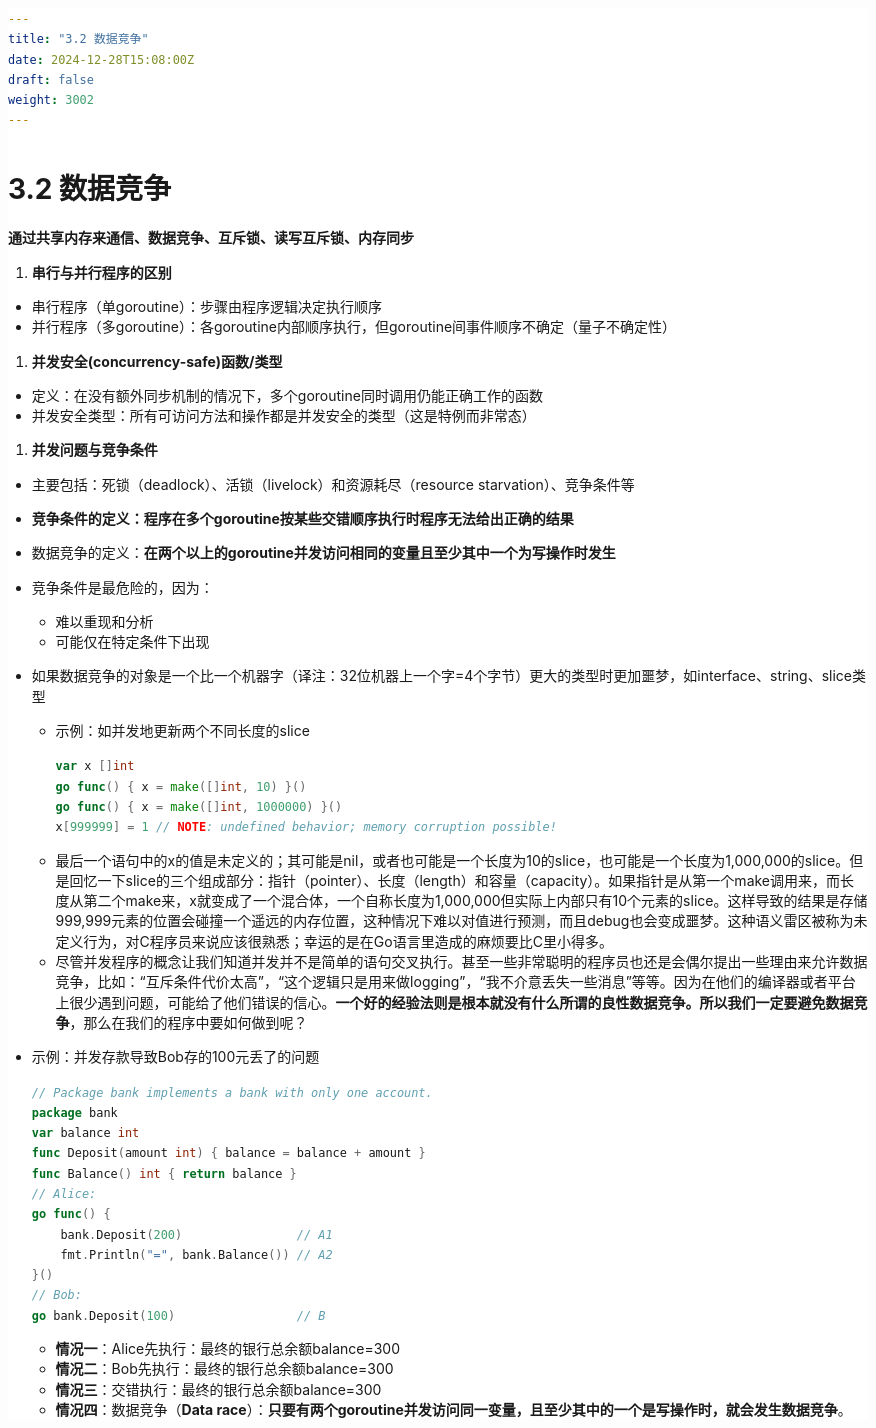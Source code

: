 ```yaml
---
title: "3.2 数据竞争"
date: 2024-12-28T15:08:00Z
draft: false
weight: 3002
---
```


# 3.2 数据竞争



**通过共享内存来通信、数据竞争、互斥锁、读写互斥锁、内存同步**



1. **串行与并行程序的区别**
- 串行程序（单goroutine）：步骤由程序逻辑决定执行顺序
- 并行程序（多goroutine）：各goroutine内部顺序执行，但goroutine间事件顺序不确定（量子不确定性）
1. **并发安全(concurrency-safe)函数/类型**
- 定义：在没有额外同步机制的情况下，多个goroutine同时调用仍能正确工作的函数
- 并发安全类型：所有可访问方法和操作都是并发安全的类型（这是特例而非常态）
1. **并发问题与竞争条件**
- 主要包括：死锁（deadlock）、活锁（livelock）和资源耗尽（resource starvation）、竞争条件等
- **竞争条件的定义：程序在多个goroutine按某些交错顺序执行时程序无法给出正确的结果**
- 数据竞争的定义：**在两个以上的goroutine并发访问相同的变量且至少其中一个为写操作时发生**
- 竞争条件是最危险的，因为： 
    - 难以重现和分析
    - 可能仅在特定条件下出现
- 如果数据竞争的对象是一个比一个机器字（译注：32位机器上一个字=4个字节）更大的类型时更加噩梦，如interface、string、slice类型
    - 示例：如并发地更新两个不同长度的slice
        ```go
        var x []int
        go func() { x = make([]int, 10) }()
        go func() { x = make([]int, 1000000) }()
        x[999999] = 1 // NOTE: undefined behavior; memory corruption possible!
        ```
    - 最后一个语句中的x的值是未定义的；其可能是nil，或者也可能是一个长度为10的slice，也可能是一个长度为1,000,000的slice。但是回忆一下slice的三个组成部分：指针（pointer）、长度（length）和容量（capacity）。如果指针是从第一个make调用来，而长度从第二个make来，x就变成了一个混合体，一个自称长度为1,000,000但实际上内部只有10个元素的slice。这样导致的结果是存储999,999元素的位置会碰撞一个遥远的内存位置，这种情况下难以对值进行预测，而且debug也会变成噩梦。这种语义雷区被称为未定义行为，对C程序员来说应该很熟悉；幸运的是在Go语言里造成的麻烦要比C里小得多。
    - 尽管并发程序的概念让我们知道并发并不是简单的语句交叉执行。甚至一些非常聪明的程序员也还是会偶尔提出一些理由来允许数据竞争，比如：“互斥条件代价太高”，“这个逻辑只是用来做logging”，“我不介意丢失一些消息”等等。因为在他们的编译器或者平台上很少遇到问题，可能给了他们错误的信心。**一个好的经验法则是根本就没有什么所谓的良性数据竞争。所以我们一定要避免数据竞争**，那么在我们的程序中要如何做到呢？


- 示例：并发存款导致Bob存的100元丢了的问题
    ```go
    // Package bank implements a bank with only one account.
    package bank
    var balance int
    func Deposit(amount int) { balance = balance + amount }
    func Balance() int { return balance }
    // Alice:
    go func() {
        bank.Deposit(200)                // A1
        fmt.Println("=", bank.Balance()) // A2
    }()
    // Bob:
    go bank.Deposit(100)                 // B
    ```
    - **情况一**：Alice先执行：最终的银行总余额balance=300
    - **情况二**：Bob先执行：最终的银行总余额balance=300
    - **情况三**：交错执行：最终的银行总余额balance=300
    - **情况四**：数据竞争（**Data race**）：**只要有两个goroutine并发访问同一变量，且至少其中的一个是写操作时，就会发生数据竞争**。